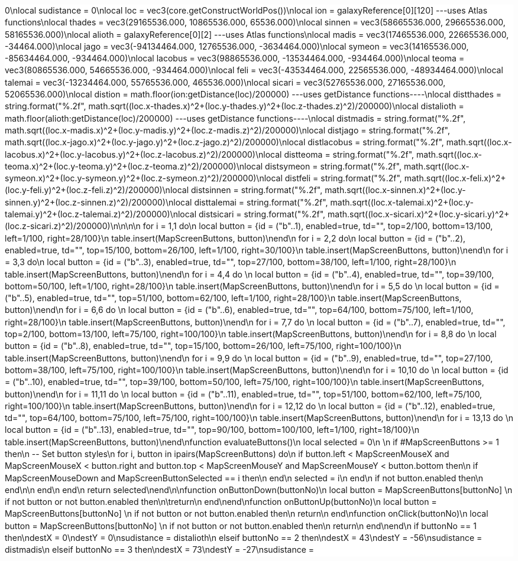 0\nlocal sudistance = 0\nlocal loc = vec3(core.getConstructWorldPos())\nlocal ion = galaxyReference[0][120]  ---uses Atlas functions\nlocal thades = vec3(29165536.000, 10865536.000, 65536.000)\nlocal sinnen = vec3(58665536.000, 29665536.000, 58165536.000)\nlocal alioth = galaxyReference[0][2]    ---uses Atlas functions\nlocal madis = vec3(17465536.000, 22665536.000, -34464.000)\nlocal jago = vec3(-94134464.000, 12765536.000, -3634464.000)\nlocal symeon = vec3(14165536.000, -85634464.000, -934464.000)\nlocal lacobus = vec3(98865536.000, -13534464.000, -934464.000)\nlocal teoma = vec3(80865536.000, 54665536.000, -934464.000)\nlocal feli = vec3(-43534464.000, 22565536.000, -48934464.000)\nlocal talemai = vec3(-13234464.000, 55765536.000, 465536.000)\nlocal sicari = vec3(52765536.000, 27165536.000, 52065536.000)\nlocal distion = math.floor(ion:getDistance(loc)/200000)   ---uses getDistance functions----\nlocal distthades = string.format(\"%.2f\", math.sqrt((loc.x-thades.x)^2+(loc.y-thades.y)^2+(loc.z-thades.z)^2)/200000)\nlocal distalioth = math.floor(alioth:getDistance(loc)/200000)   ---uses getDistance functions----\nlocal distmadis = string.format(\"%.2f\", math.sqrt((loc.x-madis.x)^2+(loc.y-madis.y)^2+(loc.z-madis.z)^2)/200000)\nlocal distjago = string.format(\"%.2f\", math.sqrt((loc.x-jago.x)^2+(loc.y-jago.y)^2+(loc.z-jago.z)^2)/200000)\nlocal distlacobus = string.format(\"%.2f\", math.sqrt((loc.x-lacobus.x)^2+(loc.y-lacobus.y)^2+(loc.z-lacobus.z)^2)/200000)\nlocal distteoma = string.format(\"%.2f\", math.sqrt((loc.x-teoma.x)^2+(loc.y-teoma.y)^2+(loc.z-teoma.z)^2)/200000)\nlocal distsymeon = string.format(\"%.2f\", math.sqrt((loc.x-symeon.x)^2+(loc.y-symeon.y)^2+(loc.z-symeon.z)^2)/200000)\nlocal distfeli = string.format(\"%.2f\", math.sqrt((loc.x-feli.x)^2+(loc.y-feli.y)^2+(loc.z-feli.z)^2)/200000)\nlocal distsinnen = string.format(\"%.2f\", math.sqrt((loc.x-sinnen.x)^2+(loc.y-sinnen.y)^2+(loc.z-sinnen.z)^2)/200000)\nlocal disttalemai = string.format(\"%.2f\", math.sqrt((loc.x-talemai.x)^2+(loc.y-talemai.y)^2+(loc.z-talemai.z)^2)/200000)\nlocal distsicari = string.format(\"%.2f\", math.sqrt((loc.x-sicari.x)^2+(loc.y-sicari.y)^2+(loc.z-sicari.z)^2)/200000)\n\n\n\n      for i = 1,1 do\n   local button = {id = (\"b\"..1), enabled=true, td=\"<td>\", top=2/100, bottom=13/100, left=1/100, right=28/100}\n    table.insert(MapScreenButtons, button)\nend\n  for i = 2,2 do\n   local button = {id = (\"b\"..2), enabled=true, td=\"<td>\", top=15/100, bottom=26/100, left=1/100, right=30/100}\n    table.insert(MapScreenButtons, button)\nend\n    for i = 3,3 do\n    local button = {id = (\"b\"..3), enabled=true, td=\"<td>\", top=27/100, bottom=38/100, left=1/100, right=28/100}\n      table.insert(MapScreenButtons, button)\nend\n    for i = 4,4 do   \n    local button = {id = (\"b\"..4), enabled=true, td=\"<td>\", top=39/100, bottom=50/100, left=1/100, right=28/100}\n      table.insert(MapScreenButtons, button)\nend\n    for i = 5,5 do   \n    local button = {id = (\"b\"..5), enabled=true, td=\"<td>\", top=51/100, bottom=62/100, left=1/100, right=28/100}\n      table.insert(MapScreenButtons, button)\nend\n    for i = 6,6 do   \n    local button = {id = (\"b\"..6), enabled=true, td=\"<td>\", top=64/100, bottom=75/100, left=1/100, right=28/100}\n      table.insert(MapScreenButtons, button)\nend\n    for i = 7,7 do   \n    local button = {id = (\"b\"..7), enabled=true, td=\"<td>\", top=2/100, bottom=13/100, left=75/100, right=100/100}\n      table.insert(MapScreenButtons, button)\nend\n    for i = 8,8 do   \n    local button = {id = (\"b\"..8), enabled=true, td=\"<td>\", top=15/100, bottom=26/100, left=75/100, right=100/100}\n      table.insert(MapScreenButtons, button)\nend\n    for i = 9,9 do   \n    local button = {id = (\"b\"..9), enabled=true, td=\"<td>\", top=27/100, bottom=38/100, left=75/100, right=100/100}\n      table.insert(MapScreenButtons, button)\nend\n    for i = 10,10 do   \n    local button = {id = (\"b\"..10), enabled=true, td=\"<td>\", top=39/100, bottom=50/100, left=75/100, right=100/100}\n      table.insert(MapScreenButtons, button)\nend\n    for i = 11,11 do   \n    local button = {id = (\"b\"..11), enabled=true, td=\"<td>\", top=51/100, bottom=62/100, left=75/100, right=100/100}\n      table.insert(MapScreenButtons, button)\nend\n    for i = 12,12 do   \n    local button = {id = (\"b\"..12), enabled=true, td=\"<td>\", top=64/100, bottom=75/100, left=75/100, right=100/100}\n      table.insert(MapScreenButtons, button)\nend\n    for i = 13,13 do   \n    local button = {id = (\"b\"..13), enabled=true, td=\"<td>\", top=90/100, bottom=100/100, left=1/100, right=18/100}\n    table.insert(MapScreenButtons, button)\nend\nfunction evaluateButtons()\n  local selected = 0\n  \n  if #MapScreenButtons >= 1 then\n -- Set button styles\n       for i, button in ipairs(MapScreenButtons) do\n            if button.left < MapScreenMouseX and MapScreenMouseX < button.right and button.top < MapScreenMouseY and MapScreenMouseY < button.bottom then\n                if MapScreenMouseDown and MapScreenButtonSelected == i then\n                end\n                selected = i\n            end\n            if not button.enabled then\n            end\n\n        end\n  end\n  return selected\nend\n\nfunction onButtonDown(buttonNo)\n  local button = MapScreenButtons[buttonNo]    \n  if not button or not button.enabled then\n\treturn\n  end\nend\nfunction onButtonUp(buttonNo)\n  local button = MapScreenButtons[buttonNo]    \n  if not button or not button.enabled then\n    return\n  end\nfunction onClick(buttonNo)\n  local button = MapScreenButtons[buttonNo]    \n  if not button or not button.enabled then\n    return\n  end\nend\n  if buttonNo == 1 then\ndestX = 0\ndestY = 0\nsudistance = distalioth\n  elseif buttonNo == 2 then\ndestX = 43\ndestY = -56\nsudistance = distmadis\n  elseif buttonNo == 3 then\ndestX = 73\ndestY = -27\nsudistance =